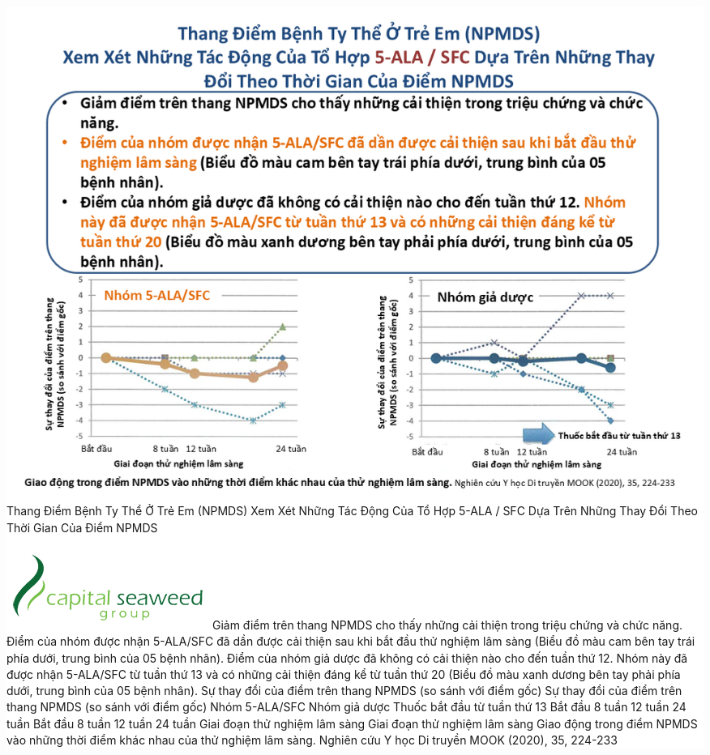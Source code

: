 

![slide 42](ppt_images/slide_42.png)
Thang Điểm Bệnh Ty Thể Ở Trẻ Em (NPMDS)
Xem Xét Những Tác Động Của Tổ Hợp 5-ALA / SFC Dựa Trên Những Thay Đổi Theo Thời Gian Của Điểm NPMDS

![](object2.jpg)
Giảm điểm trên thang NPMDS cho thấy những cải thiện trong triệu chứng và chức năng.
Điểm của nhóm được nhận 5-ALA/SFC đã dần được cải thiện sau khi bắt đầu thử nghiệm lâm sàng (Biểu đồ màu cam bên tay trái phía dưới, trung bình của 05 bệnh nhân).
Điểm của nhóm giả dược đã không có cải thiện nào cho đến tuần thứ 12. Nhóm này đã được nhận 5-ALA/SFC từ tuần thứ 13 và có những cải thiện đáng kể từ tuần thứ 20 (Biểu đồ màu xanh dương bên tay phải phía dưới, trung bình của 05 bệnh nhân).
Sự thay đổi của điểm trên thang NPMDS (so sánh với điểm gốc)
Sự thay đổi của điểm trên thang NPMDS (so sánh với điểm gốc)
Nhóm 5-ALA/SFC
Nhóm giả dược
Thuốc bắt đầu từ tuần thứ 13
Bắt đầu                  8 tuần   12 tuần                          24 tuần
Bắt đầu                  8 tuần   12 tuần                          24 tuần
Giai đoạn thử nghiệm lâm sàng
Giai đoạn thử nghiệm lâm sàng
Giao động trong điểm NPMDS vào những thời điểm khác nhau của thử nghiệm lâm sàng. Nghiên cứu Y học Di truyền MOOK (2020), 35, 224-233

